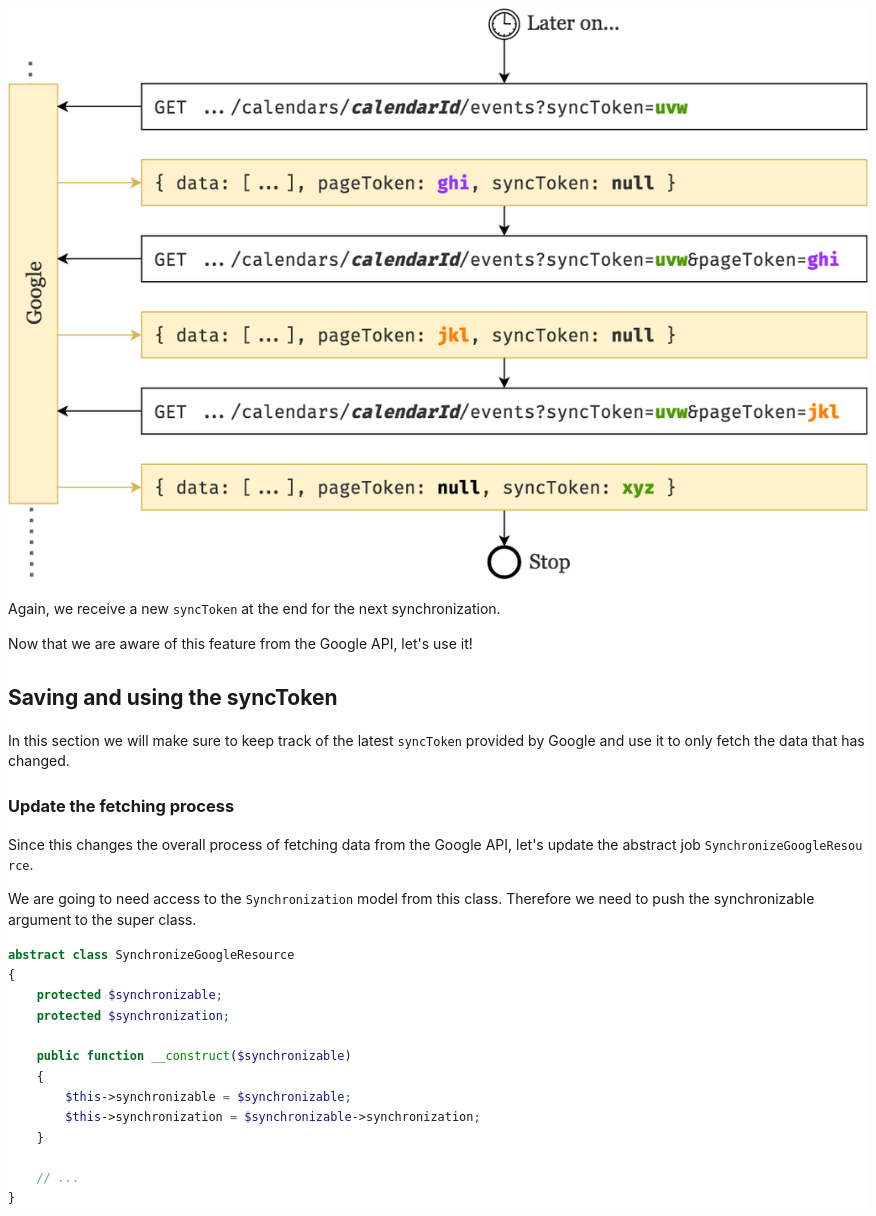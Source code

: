 ![Sync tokens usage](./Part-2---Sync-tokens-usage.png#w100)

Again, we receive a new `syncToken` at the end for the next synchronization.

Now that we are aware of this feature from the Google API, let's use it!

## Saving and using the syncToken
In this section we will make sure to keep track of the latest `syncToken` provided by Google and use it to only fetch the data that has changed.

### Update the fetching process
Since this changes the overall process of fetching data from the Google API, let's update the abstract job `SynchronizeGoogleResource`.

We are going to need access to the `Synchronization` model from this class. Therefore we need to push the synchronizable argument to the super class.

```php
abstract class SynchronizeGoogleResource
{
    protected $synchronizable;
    protected $synchronization;

    public function __construct($synchronizable)
    {
        $this->synchronizable = $synchronizable;
        $this->synchronization = $synchronizable->synchronization;
    }
    
    // ...
}
```
